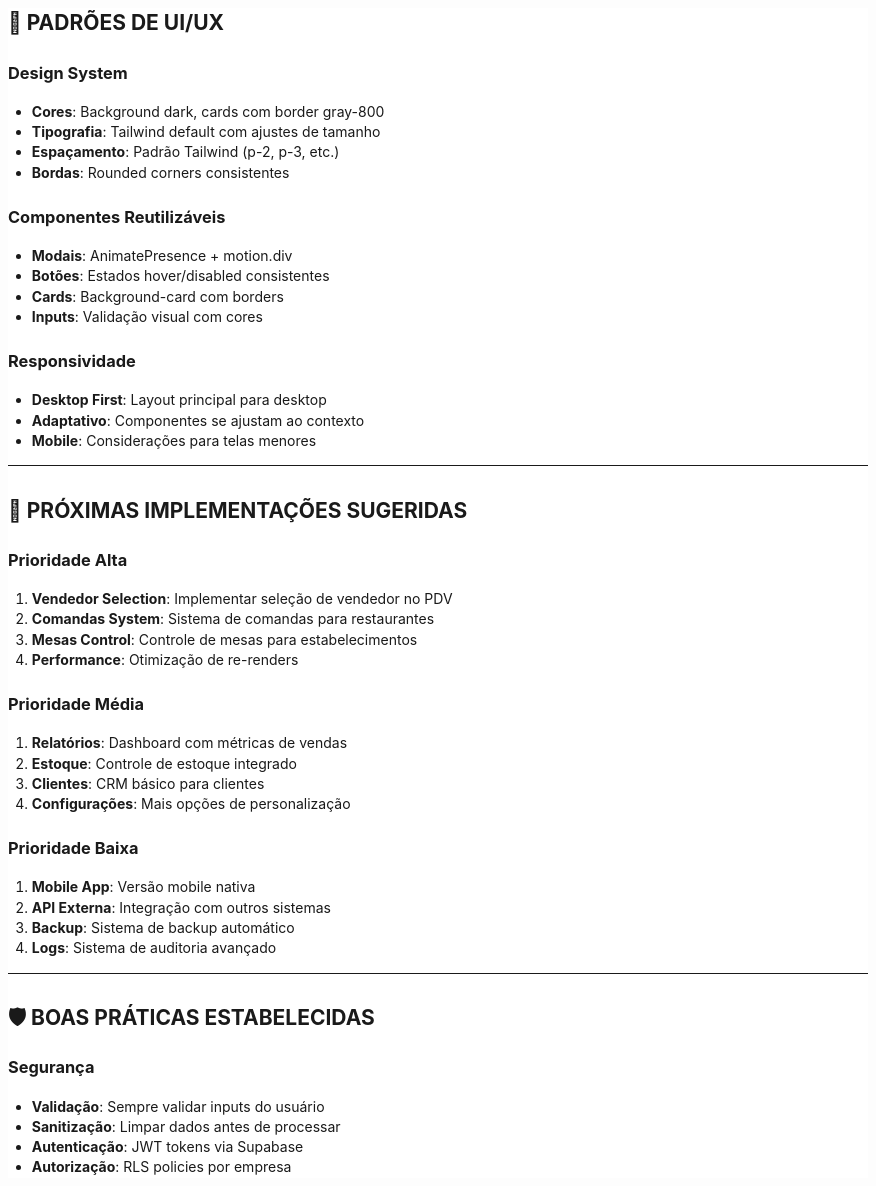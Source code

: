 
## 🎨 PADRÕES DE UI/UX

### Design System
- **Cores**: Background dark, cards com border gray-800
- **Tipografia**: Tailwind default com ajustes de tamanho
- **Espaçamento**: Padrão Tailwind (p-2, p-3, etc.)
- **Bordas**: Rounded corners consistentes

### Componentes Reutilizáveis
- **Modais**: AnimatePresence + motion.div
- **Botões**: Estados hover/disabled consistentes
- **Cards**: Background-card com borders
- **Inputs**: Validação visual com cores

### Responsividade
- **Desktop First**: Layout principal para desktop
- **Adaptativo**: Componentes se ajustam ao contexto
- **Mobile**: Considerações para telas menores

---

## 🚀 PRÓXIMAS IMPLEMENTAÇÕES SUGERIDAS

### Prioridade Alta
1. **Vendedor Selection**: Implementar seleção de vendedor no PDV
2. **Comandas System**: Sistema de comandas para restaurantes
3. **Mesas Control**: Controle de mesas para estabelecimentos
4. **Performance**: Otimização de re-renders

### Prioridade Média
1. **Relatórios**: Dashboard com métricas de vendas
2. **Estoque**: Controle de estoque integrado
3. **Clientes**: CRM básico para clientes
4. **Configurações**: Mais opções de personalização

### Prioridade Baixa
1. **Mobile App**: Versão mobile nativa
2. **API Externa**: Integração com outros sistemas
3. **Backup**: Sistema de backup automático
4. **Logs**: Sistema de auditoria avançado

---

## 🛡️ BOAS PRÁTICAS ESTABELECIDAS

### Segurança
- **Validação**: Sempre validar inputs do usuário
- **Sanitização**: Limpar dados antes de processar
- **Autenticação**: JWT tokens via Supabase
- **Autorização**: RLS policies por empresa
